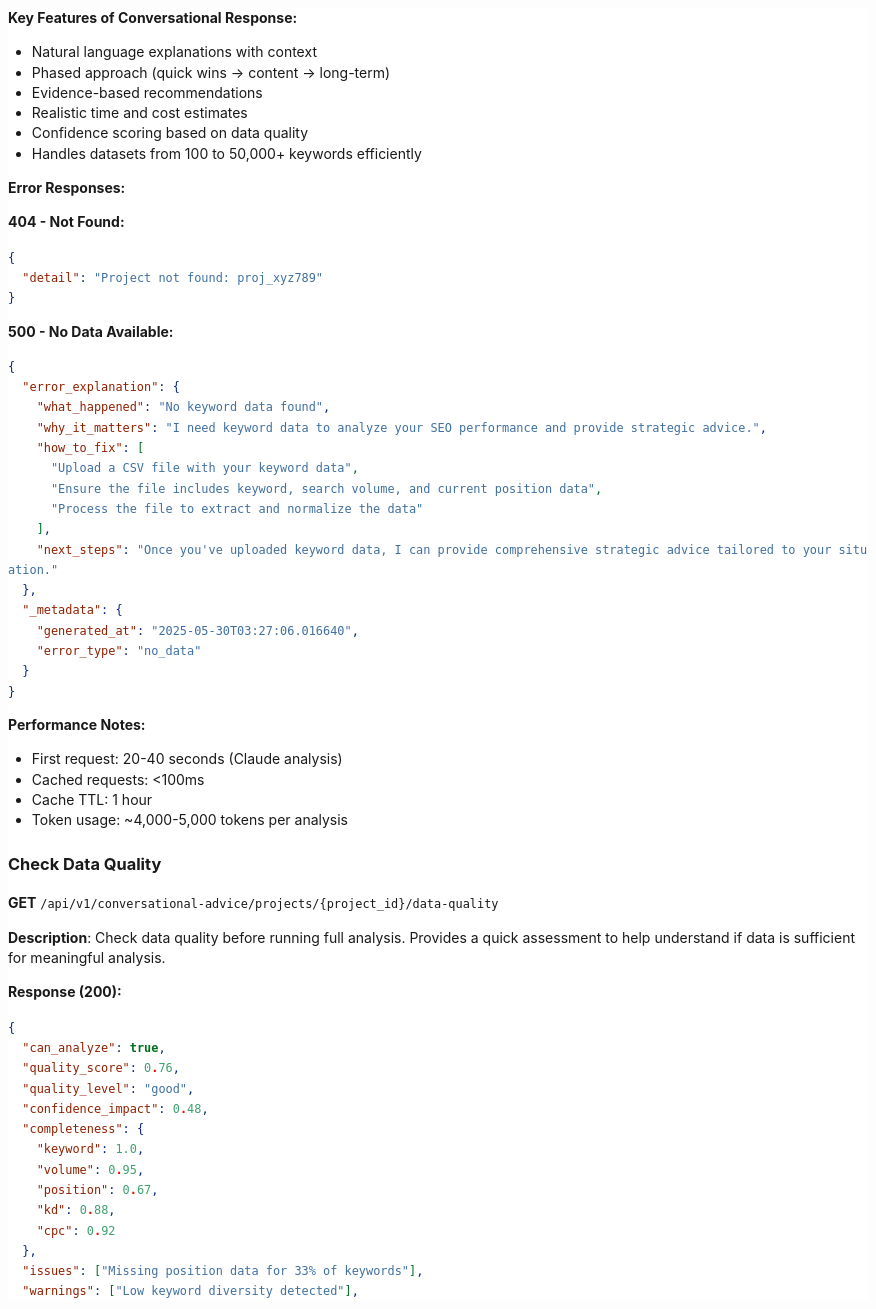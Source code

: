 **Key Features of Conversational Response:**
- Natural language explanations with context
- Phased approach (quick wins → content → long-term)
- Evidence-based recommendations
- Realistic time and cost estimates
- Confidence scoring based on data quality
- Handles datasets from 100 to 50,000+ keywords efficiently

**Error Responses:**

**404 - Not Found:**
```json
{
  "detail": "Project not found: proj_xyz789"
}
```

**500 - No Data Available:**
```json
{
  "error_explanation": {
    "what_happened": "No keyword data found",
    "why_it_matters": "I need keyword data to analyze your SEO performance and provide strategic advice.",
    "how_to_fix": [
      "Upload a CSV file with your keyword data",
      "Ensure the file includes keyword, search volume, and current position data",
      "Process the file to extract and normalize the data"
    ],
    "next_steps": "Once you've uploaded keyword data, I can provide comprehensive strategic advice tailored to your situation."
  },
  "_metadata": {
    "generated_at": "2025-05-30T03:27:06.016640",
    "error_type": "no_data"
  }
}
```

**Performance Notes:**
- First request: 20-40 seconds (Claude analysis)
- Cached requests: <100ms
- Cache TTL: 1 hour
- Token usage: ~4,000-5,000 tokens per analysis

### Check Data Quality
**GET** `/api/v1/conversational-advice/projects/{project_id}/data-quality`

**Description**: Check data quality before running full analysis. Provides a quick assessment to help understand if data is sufficient for meaningful analysis.

**Response (200):**
```json
{
  "can_analyze": true,
  "quality_score": 0.76,
  "quality_level": "good",
  "confidence_impact": 0.48,
  "completeness": {
    "keyword": 1.0,
    "volume": 0.95,
    "position": 0.67,
    "kd": 0.88,
    "cpc": 0.92
  },
  "issues": ["Missing position data for 33% of keywords"],
  "warnings": ["Low keyword diversity detected"],
```